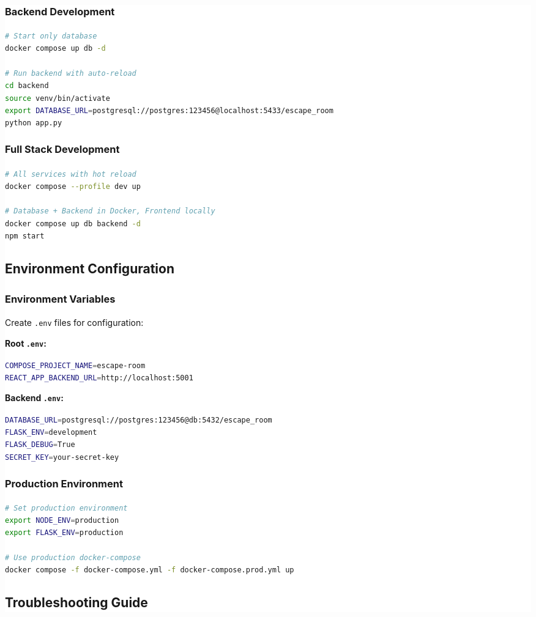 ### Backend Development
```bash
# Start only database
docker compose up db -d

# Run backend with auto-reload
cd backend
source venv/bin/activate
export DATABASE_URL=postgresql://postgres:123456@localhost:5433/escape_room
python app.py
```

### Full Stack Development
```bash
# All services with hot reload
docker compose --profile dev up

# Database + Backend in Docker, Frontend locally
docker compose up db backend -d
npm start
```

## Environment Configuration

### Environment Variables
Create `.env` files for configuration:

**Root `.env`:**
```bash
COMPOSE_PROJECT_NAME=escape-room
REACT_APP_BACKEND_URL=http://localhost:5001
```

**Backend `.env`:**
```bash
DATABASE_URL=postgresql://postgres:123456@db:5432/escape_room
FLASK_ENV=development
FLASK_DEBUG=True
SECRET_KEY=your-secret-key
```

### Production Environment
```bash
# Set production environment
export NODE_ENV=production
export FLASK_ENV=production

# Use production docker-compose
docker compose -f docker-compose.yml -f docker-compose.prod.yml up
```

## Troubleshooting Guide
